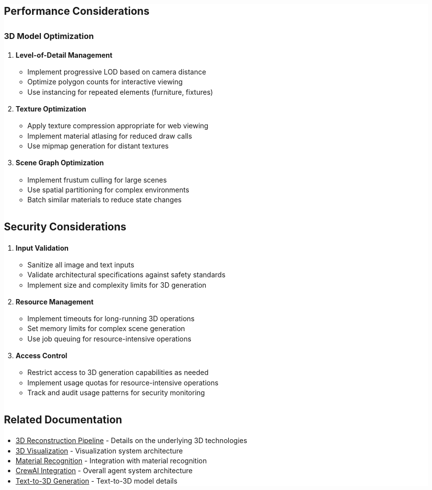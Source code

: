 ## Performance Considerations

### 3D Model Optimization

1. **Level-of-Detail Management**
   - Implement progressive LOD based on camera distance
   - Optimize polygon counts for interactive viewing
   - Use instancing for repeated elements (furniture, fixtures)

2. **Texture Optimization**
   - Apply texture compression appropriate for web viewing
   - Implement material atlasing for reduced draw calls
   - Use mipmap generation for distant textures

3. **Scene Graph Optimization**
   - Implement frustum culling for large scenes
   - Use spatial partitioning for complex environments
   - Batch similar materials to reduce state changes

## Security Considerations

1. **Input Validation**
   - Sanitize all image and text inputs
   - Validate architectural specifications against safety standards
   - Implement size and complexity limits for 3D generation

2. **Resource Management**
   - Implement timeouts for long-running 3D operations
   - Set memory limits for complex scene generation
   - Use job queuing for resource-intensive operations

3. **Access Control**
   - Restrict access to 3D generation capabilities as needed
   - Implement usage quotas for resource-intensive operations
   - Track and audit usage patterns for security monitoring

## Related Documentation

- [3D Reconstruction Pipeline](./3d-reconstruction-pipeline.md) - Details on the underlying 3D technologies
- [3D Visualization](./3d-visualization.md) - Visualization system architecture
- [Material Recognition](./material-recognition.md) - Integration with material recognition
- [CrewAI Integration](./agents-crewai.md) - Overall agent system architecture
- [Text-to-3D Generation](./text-to-3d-generation.md) - Text-to-3D model details